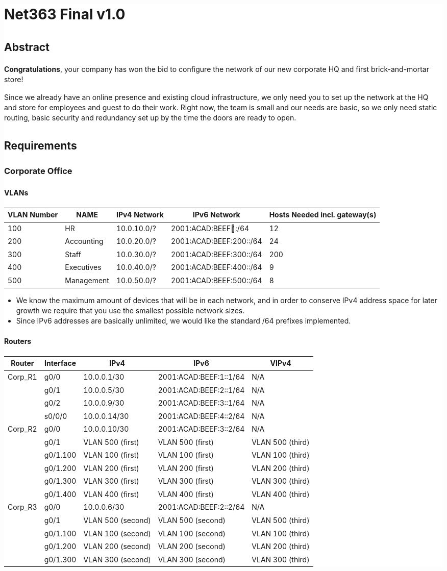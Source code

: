 # Net363 Final v1.0

## Abstract
**Congratulations**, your company has won the bid to configure the network of our new corporate HQ and first brick-and-mortar store!

Since we already have an online presence and existing cloud infrastructure, we only need you to set up the network at the HQ and store for employees and guest to do their work. Right now, the team is small and our needs are basic, so we only need static routing, basic security and redundancy set up by the time the doors are ready to open.

## Requirements

### Corporate Office
#### VLANs
| VLAN Number | NAME        | IPv4 Network | IPv6 Network            | Hosts Needed incl. gateway(s)  |
| ---         | ---         | ---          | ---                     | ---                            |    
| 100         | HR          | 10.0.10.0/? | 2001:ACAD:BEEF:100::/64  | 12                             |
| 200         | Accounting  | 10.0.20.0/? | 2001:ACAD:BEEF:200::/64  | 24                             |
| 300         | Staff       | 10.0.30.0/? | 2001:ACAD:BEEF:300::/64  | 200                            |
| 400         | Executives  | 10.0.40.0/? | 2001:ACAD:BEEF:400::/64  | 9                              |
| 500         | Management  | 10.0.50.0/? | 2001:ACAD:BEEF:500::/64  | 8                              |

- We know the maximum amount of devices that will be in each network, and in order to conserve IPv4 address space for later growth we require that you use the smallest possible network sizes.
- Since IPv6 addresses are basically unlimited, we would like the standard /64 prefixes implemented.

#### Routers
| Router  | Interface | IPv4                | IPv6                   | VIPv4              |
| ---     | ---       | ---                 | ---                    | ---                |
| Corp_R1 | g0/0      | 10.0.0.1/30         | 2001:ACAD:BEEF:1::1/64 | N/A                |
|         | g0/1      | 10.0.0.5/30         | 2001:ACAD:BEEF:2::1/64 | N/A                |
|         | g0/2      | 10.0.0.9/30         | 2001:ACAD:BEEF:3::1/64 | N/A                |
|         | s0/0/0    | 10.0.0.14/30        | 2001:ACAD:BEEF:4::2/64 | N/A                |
| Corp_R2 | g0/0      | 10.0.0.10/30        | 2001:ACAD:BEEF:3::2/64 | N/A                |
|         | g0/1      | VLAN 500 (first)    | VLAN 500 (first)       | VLAN 500 (third)   |
|         | g0/1.100  | VLAN 100 (first)    | VLAN 100 (first)       | VLAN 100 (third)   |
|         | g0/1.200  | VLAN 200 (first)    | VLAN 200 (first)       | VLAN 200 (third)   |
|         | g0/1.300  | VLAN 300 (first)    | VLAN 300 (first)       | VLAN 300 (third)   |
|         | g0/1.400  | VLAN 400 (first)    | VLAN 400 (first)       | VLAN 400 (third)   |
| Corp_R3 | g0/0      | 10.0.0.6/30         | 2001:ACAD:BEEF:2::2/64 | N/A                |
|         | g0/1      | VLAN 500 (second)   | VLAN 500 (second)      | VLAN 500 (third)   |
|         | g0/1.100  | VLAN 100 (second)   | VLAN 100 (second)      | VLAN 100 (third)   |
|         | g0/1.200  | VLAN 200 (second)   | VLAN 200 (second)      | VLAN 200 (third)   |
|         | g0/1.300  | VLAN 300 (second)   | VLAN 300 (second)      | VLAN 300 (third)   |